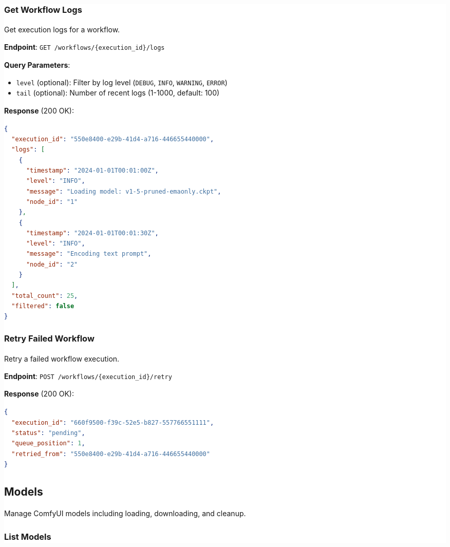 ### Get Workflow Logs

Get execution logs for a workflow.

**Endpoint**: `GET /workflows/{execution_id}/logs`

**Query Parameters**:
- `level` (optional): Filter by log level (`DEBUG`, `INFO`, `WARNING`, `ERROR`)
- `tail` (optional): Number of recent logs (1-1000, default: 100)

**Response** (200 OK):
```json
{
  "execution_id": "550e8400-e29b-41d4-a716-446655440000",
  "logs": [
    {
      "timestamp": "2024-01-01T00:01:00Z",
      "level": "INFO",
      "message": "Loading model: v1-5-pruned-emaonly.ckpt",
      "node_id": "1"
    },
    {
      "timestamp": "2024-01-01T00:01:30Z", 
      "level": "INFO",
      "message": "Encoding text prompt",
      "node_id": "2"
    }
  ],
  "total_count": 25,
  "filtered": false
}
```

### Retry Failed Workflow

Retry a failed workflow execution.

**Endpoint**: `POST /workflows/{execution_id}/retry`

**Response** (200 OK):
```json
{
  "execution_id": "660f9500-f39c-52e5-b827-557766551111",
  "status": "pending",
  "queue_position": 1,
  "retried_from": "550e8400-e29b-41d4-a716-446655440000"
}
```

## Models

Manage ComfyUI models including loading, downloading, and cleanup.

### List Models
